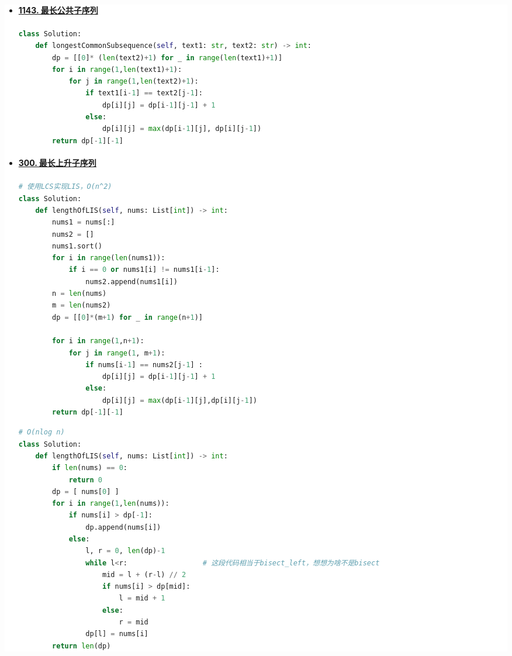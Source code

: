 - #### [1143. 最长公共子序列](https://leetcode-cn.com/problems/longest-common-subsequence/) 

  ```python
  class Solution:
      def longestCommonSubsequence(self, text1: str, text2: str) -> int: 
          dp = [[0]* (len(text2)+1) for _ in range(len(text1)+1)] 
          for i in range(1,len(text1)+1):
              for j in range(1,len(text2)+1):
                  if text1[i-1] == text2[j-1]:
                      dp[i][j] = dp[i-1][j-1] + 1 
                  else:
                      dp[i][j] = max(dp[i-1][j], dp[i][j-1]) 
          return dp[-1][-1] 
  ```

- #### [300. 最长上升子序列](https://leetcode-cn.com/problems/longest-increasing-subsequence/) 

  ```python
  # 使用LCS实现LIS，O(n^2) 
  class Solution:
      def lengthOfLIS(self, nums: List[int]) -> int: 
          nums1 = nums[:] 
          nums2 = []
          nums1.sort() 
          for i in range(len(nums1)):
              if i == 0 or nums1[i] != nums1[i-1]:
                  nums2.append(nums1[i]) 
          n = len(nums) 
          m = len(nums2)
          dp = [[0]*(m+1) for _ in range(n+1)] 
  
          for i in range(1,n+1):
              for j in range(1, m+1):
                  if nums[i-1] == nums2[j-1] :
                      dp[i][j] = dp[i-1][j-1] + 1
                  else:
                      dp[i][j] = max(dp[i-1][j],dp[i][j-1]) 
          return dp[-1][-1] 
  ```

  ```python
  # O(nlog n)
  class Solution:
      def lengthOfLIS(self, nums: List[int]) -> int: 
          if len(nums) == 0:
              return 0
          dp = [ nums[0] ] 
          for i in range(1,len(nums)):
              if nums[i] > dp[-1]:
                  dp.append(nums[i]) 
              else:
                  l, r = 0, len(dp)-1
                  while l<r:                  # 这段代码相当于bisect_left，想想为啥不是bisect
                      mid = l + (r-l) // 2
                      if nums[i] > dp[mid]:
                          l = mid + 1
                      else:
                          r = mid 
                  dp[l] = nums[i] 
          return len(dp) 
  ```
